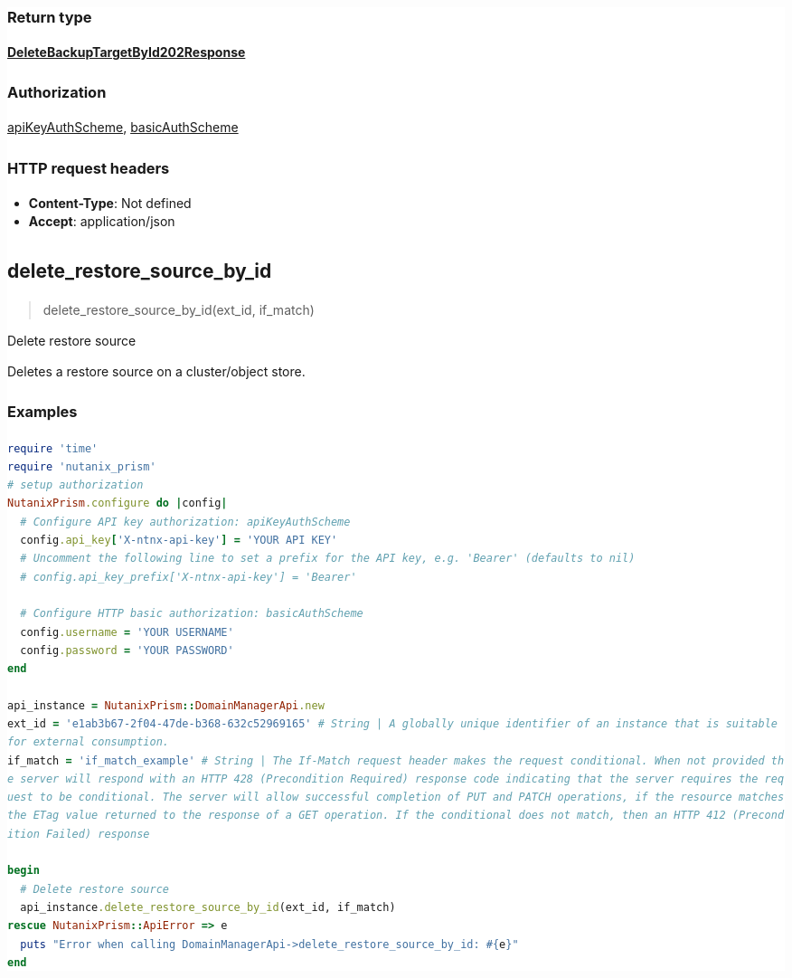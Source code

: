 ### Return type

[**DeleteBackupTargetById202Response**](DeleteBackupTargetById202Response.md)

### Authorization

[apiKeyAuthScheme](../README.md#apiKeyAuthScheme), [basicAuthScheme](../README.md#basicAuthScheme)

### HTTP request headers

- **Content-Type**: Not defined
- **Accept**: application/json


## delete_restore_source_by_id

> delete_restore_source_by_id(ext_id, if_match)

Delete restore source 

Deletes a restore source on a cluster/object store. 

### Examples

```ruby
require 'time'
require 'nutanix_prism'
# setup authorization
NutanixPrism.configure do |config|
  # Configure API key authorization: apiKeyAuthScheme
  config.api_key['X-ntnx-api-key'] = 'YOUR API KEY'
  # Uncomment the following line to set a prefix for the API key, e.g. 'Bearer' (defaults to nil)
  # config.api_key_prefix['X-ntnx-api-key'] = 'Bearer'

  # Configure HTTP basic authorization: basicAuthScheme
  config.username = 'YOUR USERNAME'
  config.password = 'YOUR PASSWORD'
end

api_instance = NutanixPrism::DomainManagerApi.new
ext_id = 'e1ab3b67-2f04-47de-b368-632c52969165' # String | A globally unique identifier of an instance that is suitable for external consumption. 
if_match = 'if_match_example' # String | The If-Match request header makes the request conditional. When not provided the server will respond with an HTTP 428 (Precondition Required) response code indicating that the server requires the request to be conditional. The server will allow successful completion of PUT and PATCH operations, if the resource matches the ETag value returned to the response of a GET operation. If the conditional does not match, then an HTTP 412 (Precondition Failed) response 

begin
  # Delete restore source 
  api_instance.delete_restore_source_by_id(ext_id, if_match)
rescue NutanixPrism::ApiError => e
  puts "Error when calling DomainManagerApi->delete_restore_source_by_id: #{e}"
end
```
